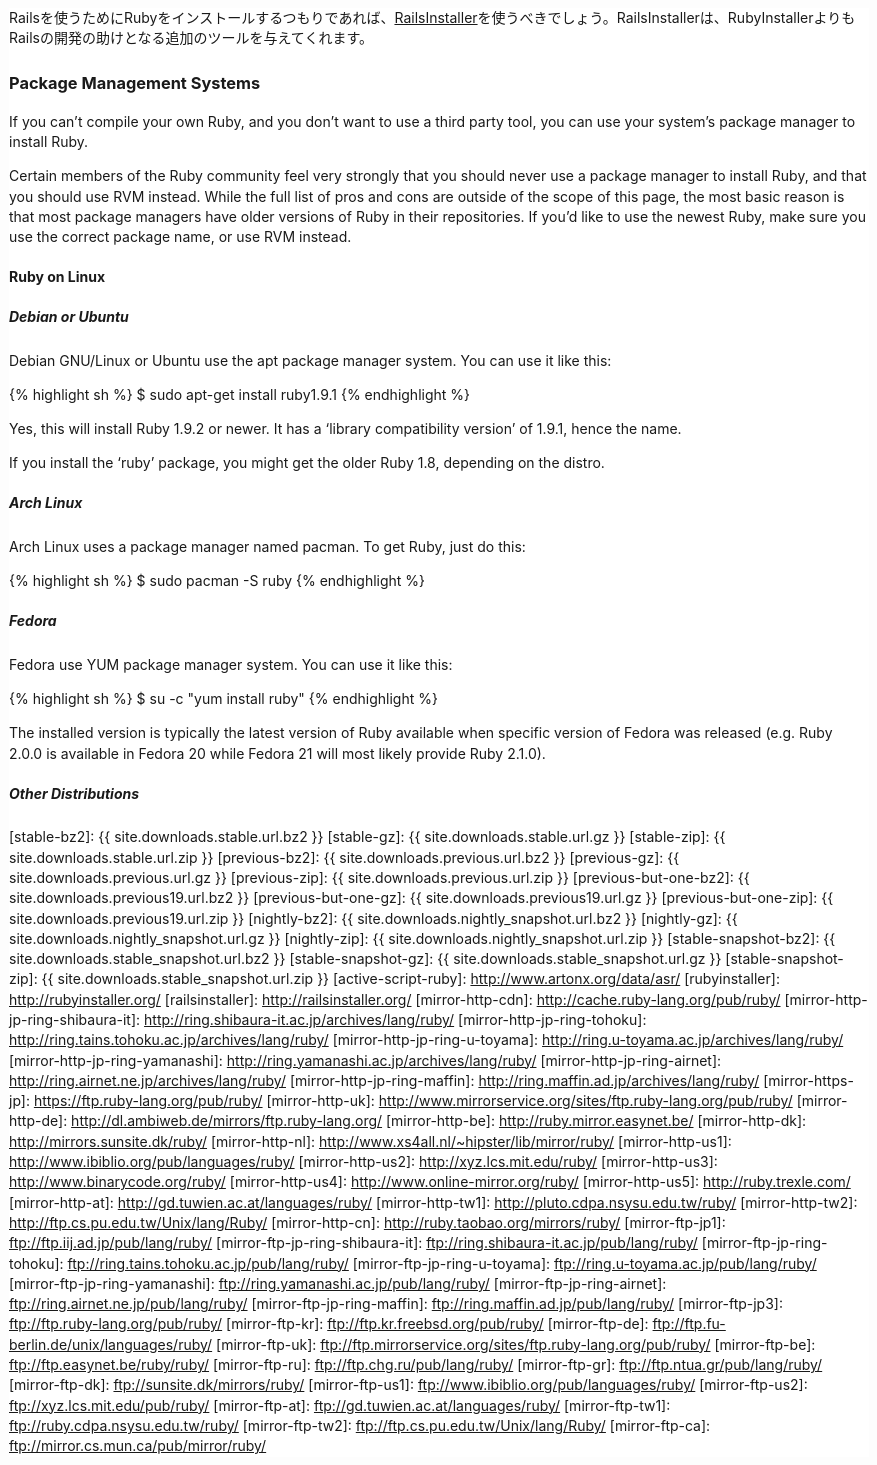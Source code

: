 Railsを使うためにRubyをインストールするつもりであれば、[RailsInstaller][10]を使うべきでしょう。RailsInstallerは、RubyInstallerよりもRailsの開発の助けとなる追加のツールを与えてくれます。

### Package Management Systems

If you can’t compile your own Ruby, and you don’t want to use a third
party tool, you can use your system’s package manager to install Ruby.

Certain members of the Ruby community feel very strongly that you should
never use a package manager to install Ruby, and that you should use RVM
instead. While the full list of pros and cons are outside of the scope
of this page, the most basic reason is that most package managers have
older versions of Ruby in their repositories. If you’d like to use the
newest Ruby, make sure you use the correct package name, or use RVM
instead.

#### Ruby on Linux

##### Debian or Ubuntu

Debian GNU/Linux or Ubuntu use the apt package manager system.
You can use it like this:

{% highlight sh %}
$ sudo apt-get install ruby1.9.1
{% endhighlight %}

Yes, this will install Ruby 1.9.2 or newer. It has a ‘library
compatibility version’ of 1.9.1, hence the name.

If you install the ‘ruby’ package, you might get the older Ruby 1.8,
depending on the distro.

##### Arch Linux

Arch Linux uses a package manager named pacman. To get Ruby, just do
this:

{% highlight sh %}
$ sudo pacman -S ruby
{% endhighlight %}

##### Fedora

Fedora use YUM package manager system. You can use it like this:

{% highlight sh %}
$ su -c "yum install ruby"
{% endhighlight %}

The installed version is typically the latest version of Ruby available
when specific version of Fedora was released (e.g. Ruby 2.0.0 is
available in Fedora 20 while Fedora 21 will most likely provide
Ruby 2.1.0).

##### Other Distributions


[5]: https://github.com/vertiginous/pik
[7]: https://rvm.io/rvm/install/
[8]: http://rubyinstaller.org/
[9]: http://rubyinstaller.org/downloads/
[10]: http://railsinstaller.org/
[11]: http://trac.macosforge.org/projects/ruby/wiki
[12]: http://brew.sh/
[13]: http://hivelogic.com/articles/ruby-rails-mongrel-mysql-osx
[14]: http://hivelogic.com/articles/ruby-rails-leopard
[15]: http://hivelogic.com/articles/compiling-ruby-rubygems-and-rails-on-snow-leopard/
[16]: http://intridea.com/2011/7/26/setting-up-ruby-dev-on-lion?blog=company
[17]: http://www.sunfreeware.com
[18]: http://www.blastwave.org
[19]: http://openindiana.org/
[20]: http://opensolaris.org/os/project/pkg/
[21]: http://jruby.org
[22]: http://rubini.us
[23]: http://www.macruby.org
[mruby]: https://github.com/mruby/mruby
[24]: https://github.com/parrot/cardinal
[25]: http://parrot.org
[26]: http://www.ironruby.net
[27]: http://ruby.gemstone.com
[28]: http://rubyspec.org
[stable-bz2]: {{ site.downloads.stable.url.bz2 }}
[stable-gz]: {{ site.downloads.stable.url.gz }}
[stable-zip]: {{ site.downloads.stable.url.zip }}
[previous-bz2]: {{ site.downloads.previous.url.bz2 }}
[previous-gz]: {{ site.downloads.previous.url.gz }}
[previous-zip]: {{ site.downloads.previous.url.zip }}
[previous-but-one-bz2]: {{ site.downloads.previous19.url.bz2 }}
[previous-but-one-gz]: {{ site.downloads.previous19.url.gz }}
[previous-but-one-zip]: {{ site.downloads.previous19.url.zip }}
[nightly-bz2]: {{ site.downloads.nightly_snapshot.url.bz2 }}
[nightly-gz]: {{ site.downloads.nightly_snapshot.url.gz }}
[nightly-zip]: {{ site.downloads.nightly_snapshot.url.zip }}
[stable-snapshot-bz2]: {{ site.downloads.stable_snapshot.url.bz2 }}
[stable-snapshot-gz]: {{ site.downloads.stable_snapshot.url.gz }}
[stable-snapshot-zip]: {{ site.downloads.stable_snapshot.url.zip }}
[active-script-ruby]: http://www.artonx.org/data/asr/
[rubyinstaller]: http://rubyinstaller.org/
[railsinstaller]: http://railsinstaller.org/
[mirror-http-cdn]: http://cache.ruby-lang.org/pub/ruby/
[mirror-http-jp-ring-shibaura-it]: http://ring.shibaura-it.ac.jp/archives/lang/ruby/
[mirror-http-jp-ring-tohoku]: http://ring.tains.tohoku.ac.jp/archives/lang/ruby/
[mirror-http-jp-ring-u-toyama]: http://ring.u-toyama.ac.jp/archives/lang/ruby/
[mirror-http-jp-ring-yamanashi]: http://ring.yamanashi.ac.jp/archives/lang/ruby/
[mirror-http-jp-ring-airnet]: http://ring.airnet.ne.jp/archives/lang/ruby/
[mirror-http-jp-ring-maffin]: http://ring.maffin.ad.jp/archives/lang/ruby/
[mirror-https-jp]: https://ftp.ruby-lang.org/pub/ruby/
[mirror-http-uk]: http://www.mirrorservice.org/sites/ftp.ruby-lang.org/pub/ruby/
[mirror-http-de]: http://dl.ambiweb.de/mirrors/ftp.ruby-lang.org/
[mirror-http-be]: http://ruby.mirror.easynet.be/
[mirror-http-dk]: http://mirrors.sunsite.dk/ruby/
[mirror-http-nl]: http://www.xs4all.nl/~hipster/lib/mirror/ruby/
[mirror-http-us1]: http://www.ibiblio.org/pub/languages/ruby/
[mirror-http-us2]: http://xyz.lcs.mit.edu/ruby/
[mirror-http-us3]: http://www.binarycode.org/ruby/
[mirror-http-us4]: http://www.online-mirror.org/ruby/
[mirror-http-us5]: http://ruby.trexle.com/
[mirror-http-at]: http://gd.tuwien.ac.at/languages/ruby/
[mirror-http-tw1]: http://pluto.cdpa.nsysu.edu.tw/ruby/
[mirror-http-tw2]: http://ftp.cs.pu.edu.tw/Unix/lang/Ruby/
[mirror-http-cn]: http://ruby.taobao.org/mirrors/ruby/
[mirror-ftp-jp1]: ftp://ftp.iij.ad.jp/pub/lang/ruby/
[mirror-ftp-jp-ring-shibaura-it]: ftp://ring.shibaura-it.ac.jp/pub/lang/ruby/
[mirror-ftp-jp-ring-tohoku]: ftp://ring.tains.tohoku.ac.jp/pub/lang/ruby/
[mirror-ftp-jp-ring-u-toyama]: ftp://ring.u-toyama.ac.jp/pub/lang/ruby/
[mirror-ftp-jp-ring-yamanashi]: ftp://ring.yamanashi.ac.jp/pub/lang/ruby/
[mirror-ftp-jp-ring-airnet]: ftp://ring.airnet.ne.jp/pub/lang/ruby/
[mirror-ftp-jp-ring-maffin]: ftp://ring.maffin.ad.jp/pub/lang/ruby/
[mirror-ftp-jp3]: ftp://ftp.ruby-lang.org/pub/ruby/
[mirror-ftp-kr]: ftp://ftp.kr.freebsd.org/pub/ruby/
[mirror-ftp-de]: ftp://ftp.fu-berlin.de/unix/languages/ruby/
[mirror-ftp-uk]: ftp://ftp.mirrorservice.org/sites/ftp.ruby-lang.org/pub/ruby/
[mirror-ftp-be]: ftp://ftp.easynet.be/ruby/ruby/
[mirror-ftp-ru]: ftp://ftp.chg.ru/pub/lang/ruby/
[mirror-ftp-gr]: ftp://ftp.ntua.gr/pub/lang/ruby/
[mirror-ftp-dk]: ftp://sunsite.dk/mirrors/ruby/
[mirror-ftp-us1]: ftp://www.ibiblio.org/pub/languages/ruby/
[mirror-ftp-us2]: ftp://xyz.lcs.mit.edu/pub/ruby/
[mirror-ftp-at]: ftp://gd.tuwien.ac.at/languages/ruby/
[mirror-ftp-tw1]: ftp://ruby.cdpa.nsysu.edu.tw/ruby/
[mirror-ftp-tw2]: ftp://ftp.cs.pu.edu.tw/Unix/lang/Ruby/
[mirror-ftp-ca]: ftp://mirror.cs.mun.ca/pub/mirror/ruby/